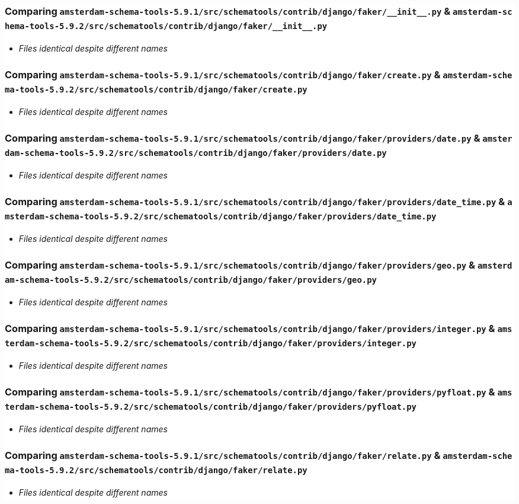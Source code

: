 ### Comparing `amsterdam-schema-tools-5.9.1/src/schematools/contrib/django/faker/__init__.py` & `amsterdam-schema-tools-5.9.2/src/schematools/contrib/django/faker/__init__.py`

 * *Files identical despite different names*

### Comparing `amsterdam-schema-tools-5.9.1/src/schematools/contrib/django/faker/create.py` & `amsterdam-schema-tools-5.9.2/src/schematools/contrib/django/faker/create.py`

 * *Files identical despite different names*

### Comparing `amsterdam-schema-tools-5.9.1/src/schematools/contrib/django/faker/providers/date.py` & `amsterdam-schema-tools-5.9.2/src/schematools/contrib/django/faker/providers/date.py`

 * *Files identical despite different names*

### Comparing `amsterdam-schema-tools-5.9.1/src/schematools/contrib/django/faker/providers/date_time.py` & `amsterdam-schema-tools-5.9.2/src/schematools/contrib/django/faker/providers/date_time.py`

 * *Files identical despite different names*

### Comparing `amsterdam-schema-tools-5.9.1/src/schematools/contrib/django/faker/providers/geo.py` & `amsterdam-schema-tools-5.9.2/src/schematools/contrib/django/faker/providers/geo.py`

 * *Files identical despite different names*

### Comparing `amsterdam-schema-tools-5.9.1/src/schematools/contrib/django/faker/providers/integer.py` & `amsterdam-schema-tools-5.9.2/src/schematools/contrib/django/faker/providers/integer.py`

 * *Files identical despite different names*

### Comparing `amsterdam-schema-tools-5.9.1/src/schematools/contrib/django/faker/providers/pyfloat.py` & `amsterdam-schema-tools-5.9.2/src/schematools/contrib/django/faker/providers/pyfloat.py`

 * *Files identical despite different names*

### Comparing `amsterdam-schema-tools-5.9.1/src/schematools/contrib/django/faker/relate.py` & `amsterdam-schema-tools-5.9.2/src/schematools/contrib/django/faker/relate.py`

 * *Files identical despite different names*
